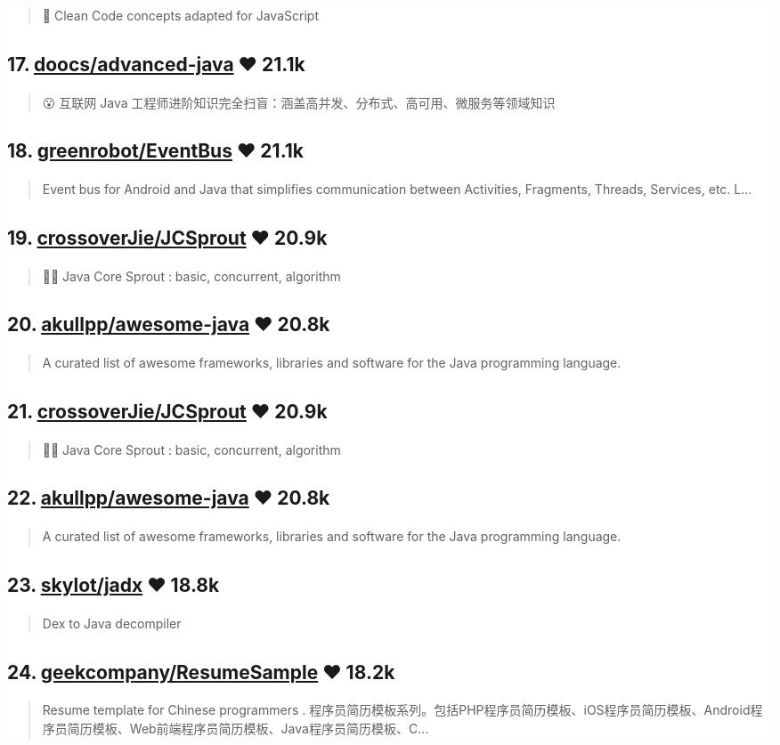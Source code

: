 > 🛁 Clean Code concepts adapted for JavaScript
       

## 17. [doocs/advanced-java](http://github.com/doocs/advanced-java)  ♥️ 21.1k
         
> 😮 互联网 Java 工程师进阶知识完全扫盲：涵盖高并发、分布式、高可用、微服务等领域知识
       

## 18. [greenrobot/EventBus](http://github.com/greenrobot/EventBus)  ♥️ 21.1k
         
> Event bus for Android and Java that simplifies communication between Activities, Fragments, Threads, Services, etc. L…
       

## 19. [crossoverJie/JCSprout](http://github.com/crossoverJie/JCSprout)  ♥️ 20.9k
         
> 👨‍🎓 Java Core Sprout : basic, concurrent, algorithm 
       

## 20. [akullpp/awesome-java](http://github.com/akullpp/awesome-java)  ♥️ 20.8k
         
> A curated list of awesome frameworks, libraries and software for the Java programming language.
       


## 21. [crossoverJie/JCSprout](http://github.com/crossoverJie/JCSprout)  ♥️ 20.9k
         
> 👨‍🎓 Java Core Sprout : basic, concurrent, algorithm 
       

## 22. [akullpp/awesome-java](http://github.com/akullpp/awesome-java)  ♥️ 20.8k
         
> A curated list of awesome frameworks, libraries and software for the Java programming language.
       

## 23. [skylot/jadx](http://github.com/skylot/jadx)  ♥️ 18.8k
         
> Dex to Java decompiler
       

## 24. [geekcompany/ResumeSample](http://github.com/geekcompany/ResumeSample)  ♥️ 18.2k
         
> Resume template for Chinese programmers . 程序员简历模板系列。包括PHP程序员简历模板、iOS程序员简历模板、Android程序员简历模板、Web前端程序员简历模板、Java程序员简历模板、C…
       
